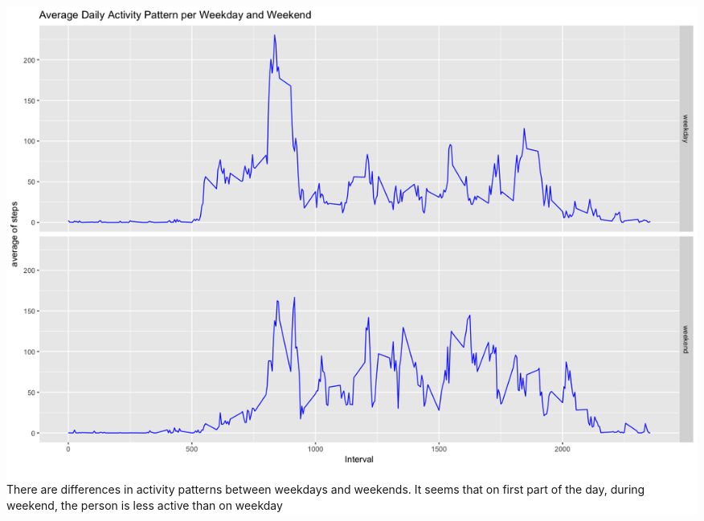 ![](Figs/4_2_2-1.png)

There are differences in activity patterns between weekdays and weekends. It seems that on first part of the day, during weekend, the person is less active than on weekday
